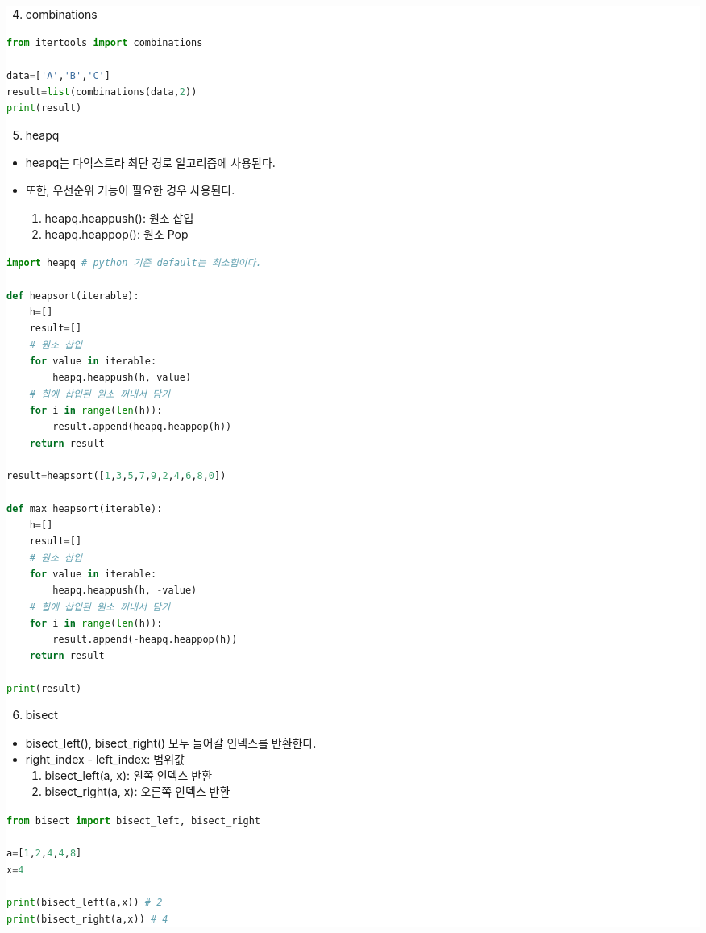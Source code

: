 4. combinations

```python
from itertools import combinations

data=['A','B','C']
result=list(combinations(data,2))
print(result)
```

5. heapq
- heapq는 다익스트라 최단 경로 알고리즘에 사용된다.
- 또한, 우선순위 기능이 필요한 경우 사용된다.

    1. heapq.heappush(): 원소 삽입
    2. heapq.heappop(): 원소 Pop

```python
import heapq # python 기준 default는 최소힙이다.

def heapsort(iterable):
    h=[]
    result=[]
    # 원소 삽입
    for value in iterable:
        heapq.heappush(h, value)
    # 힙에 삽입된 원소 꺼내서 담기
    for i in range(len(h)):
        result.append(heapq.heappop(h))
    return result

result=heapsort([1,3,5,7,9,2,4,6,8,0])

def max_heapsort(iterable):
    h=[]
    result=[]
    # 원소 삽입
    for value in iterable:
        heapq.heappush(h, -value)
    # 힙에 삽입된 원소 꺼내서 담기
    for i in range(len(h)):
        result.append(-heapq.heappop(h))
    return result

print(result)
```

6. bisect
- bisect_left(), bisect_right() 모두 들어갈 인덱스를 반환한다.
- right_index - left_index: 범위값
    1. bisect_left(a, x): 왼쪽 인덱스 반환
    2. bisect_right(a, x): 오른쪽 인덱스 반환

```python
from bisect import bisect_left, bisect_right

a=[1,2,4,4,8]
x=4

print(bisect_left(a,x)) # 2
print(bisect_right(a,x)) # 4
```
